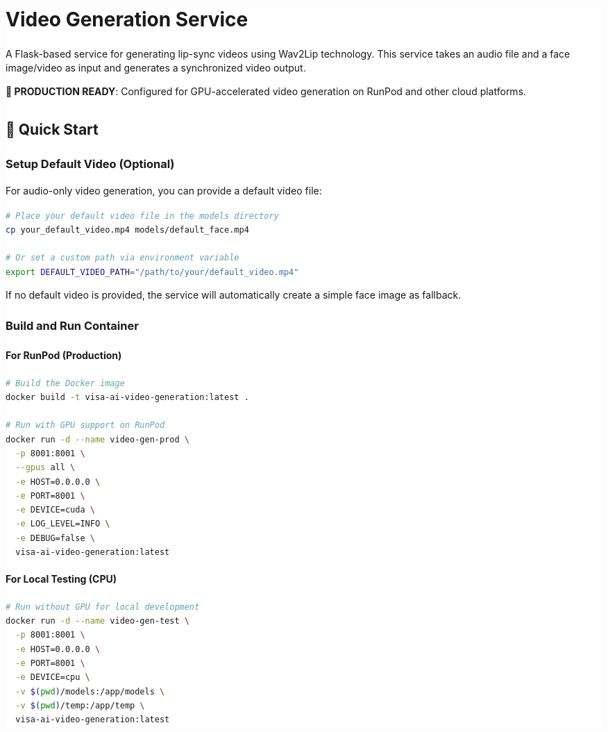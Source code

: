 # Video Generation Service

A Flask-based service for generating lip-sync videos using Wav2Lip technology. This service takes an audio file and a face image/video as input and generates a synchronized video output.

**🚀 PRODUCTION READY**: Configured for GPU-accelerated video generation on RunPod and other cloud platforms.

## 🚀 Quick Start

### Setup Default Video (Optional)
For audio-only video generation, you can provide a default video file:

```bash
# Place your default video file in the models directory
cp your_default_video.mp4 models/default_face.mp4

# Or set a custom path via environment variable
export DEFAULT_VIDEO_PATH="/path/to/your/default_video.mp4"
```

If no default video is provided, the service will automatically create a simple face image as fallback.

### Build and Run Container

#### For RunPod (Production)
```bash
# Build the Docker image
docker build -t visa-ai-video-generation:latest .

# Run with GPU support on RunPod
docker run -d --name video-gen-prod \
  -p 8001:8001 \
  --gpus all \
  -e HOST=0.0.0.0 \
  -e PORT=8001 \
  -e DEVICE=cuda \
  -e LOG_LEVEL=INFO \
  -e DEBUG=false \
  visa-ai-video-generation:latest
```

#### For Local Testing (CPU)
```bash
# Run without GPU for local development
docker run -d --name video-gen-test \
  -p 8001:8001 \
  -e HOST=0.0.0.0 \
  -e PORT=8001 \
  -e DEVICE=cpu \
  -v $(pwd)/models:/app/models \
  -v $(pwd)/temp:/app/temp \
  visa-ai-video-generation:latest
```
